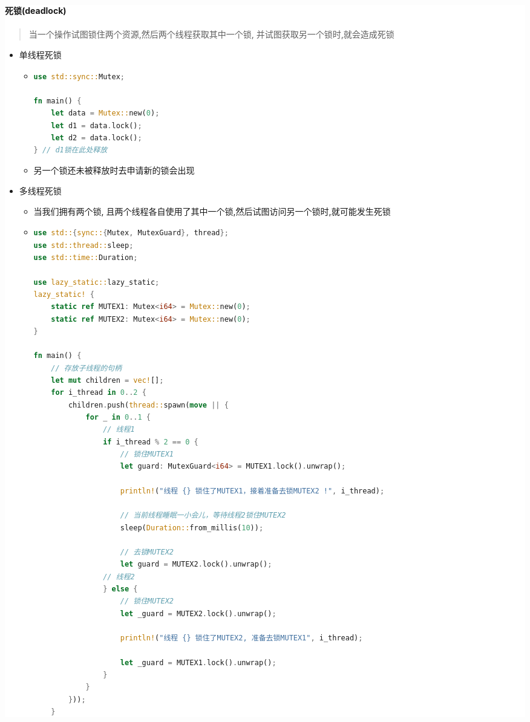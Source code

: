 #### 死锁(deadlock)

> 当一个操作试图锁住两个资源,然后两个线程获取其中一个锁, 并试图获取另一个锁时,就会造成死锁

* 单线程死锁

  * ```rust
    use std::sync::Mutex;

    fn main() {
        let data = Mutex::new(0);
        let d1 = data.lock();
        let d2 = data.lock();
    } // d1锁在此处释放
    ```
  * 另一个锁还未被释放时去申请新的锁会出现
* 多线程死锁

  * 当我们拥有两个锁, 且两个线程各自使用了其中一个锁,然后试图访问另一个锁时,就可能发生死锁
  * ```rust
    use std::{sync::{Mutex, MutexGuard}, thread};
    use std::thread::sleep;
    use std::time::Duration;

    use lazy_static::lazy_static;
    lazy_static! {
        static ref MUTEX1: Mutex<i64> = Mutex::new(0);
        static ref MUTEX2: Mutex<i64> = Mutex::new(0);
    }

    fn main() {
        // 存放子线程的句柄
        let mut children = vec![];
        for i_thread in 0..2 {
            children.push(thread::spawn(move || {
                for _ in 0..1 {
                    // 线程1
                    if i_thread % 2 == 0 {
                        // 锁住MUTEX1
                        let guard: MutexGuard<i64> = MUTEX1.lock().unwrap();

                        println!("线程 {} 锁住了MUTEX1，接着准备去锁MUTEX2 !", i_thread);

                        // 当前线程睡眠一小会儿，等待线程2锁住MUTEX2
                        sleep(Duration::from_millis(10));

                        // 去锁MUTEX2
                        let guard = MUTEX2.lock().unwrap();
                    // 线程2
                    } else {
                        // 锁住MUTEX2
                        let _guard = MUTEX2.lock().unwrap();

                        println!("线程 {} 锁住了MUTEX2, 准备去锁MUTEX1", i_thread);

                        let _guard = MUTEX1.lock().unwrap();
                    }
                }
            }));
        }
